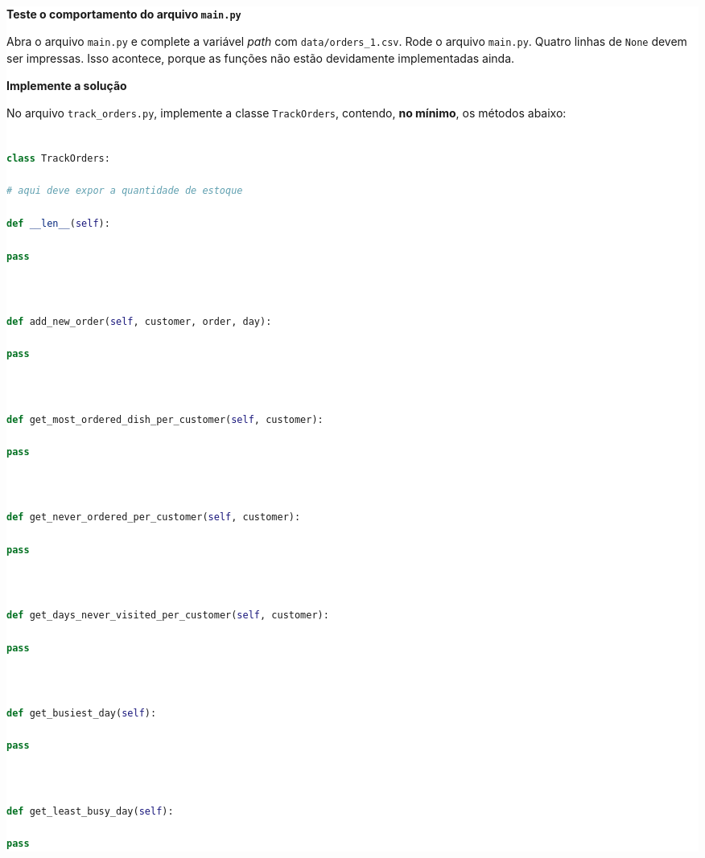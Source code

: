 **Teste o comportamento do arquivo `main.py`**

  

Abra o arquivo `main.py` e complete a variável _path_ com `data/orders_1.csv`. Rode o arquivo `main.py`. Quatro linhas de `None` devem ser impressas. Isso acontece, porque as funções não estão devidamente implementadas ainda.

  

**Implemente a solução**

  

No arquivo `track_orders.py`, implemente a classe `TrackOrders`, contendo, **no mínimo**, os métodos abaixo:

  

```python

class TrackOrders:

# aqui deve expor a quantidade de estoque

def __len__(self):

pass

  

def add_new_order(self, customer, order, day):

pass

  

def get_most_ordered_dish_per_customer(self, customer):

pass

  

def get_never_ordered_per_customer(self, customer):

pass

  

def get_days_never_visited_per_customer(self, customer):

pass

  

def get_busiest_day(self):

pass

  

def get_least_busy_day(self):

pass

```
